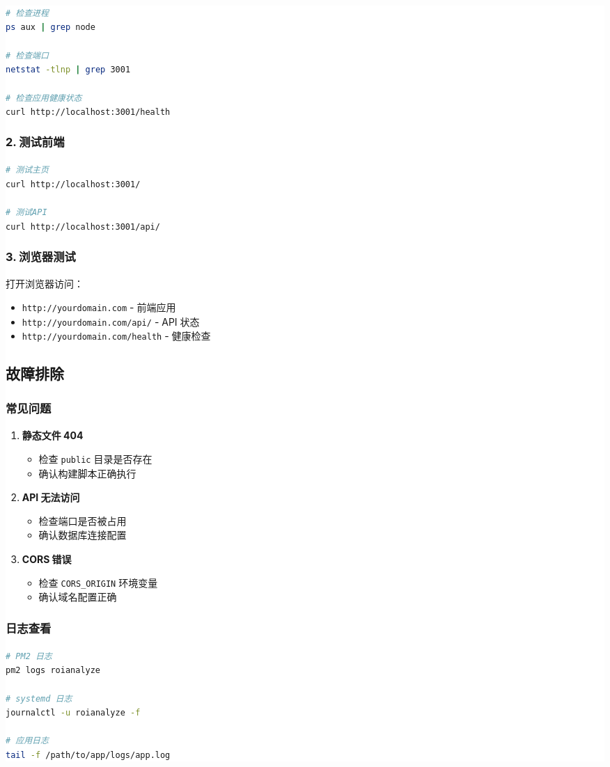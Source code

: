 ```bash
# 检查进程
ps aux | grep node

# 检查端口
netstat -tlnp | grep 3001

# 检查应用健康状态
curl http://localhost:3001/health
```

### 2. 测试前端

```bash
# 测试主页
curl http://localhost:3001/

# 测试API
curl http://localhost:3001/api/
```

### 3. 浏览器测试

打开浏览器访问：
- `http://yourdomain.com` - 前端应用
- `http://yourdomain.com/api/` - API 状态
- `http://yourdomain.com/health` - 健康检查

## 故障排除

### 常见问题

1. **静态文件 404**
   - 检查 `public` 目录是否存在
   - 确认构建脚本正确执行

2. **API 无法访问**
   - 检查端口是否被占用
   - 确认数据库连接配置

3. **CORS 错误**
   - 检查 `CORS_ORIGIN` 环境变量
   - 确认域名配置正确

### 日志查看

```bash
# PM2 日志
pm2 logs roianalyze

# systemd 日志  
journalctl -u roianalyze -f

# 应用日志
tail -f /path/to/app/logs/app.log
```
